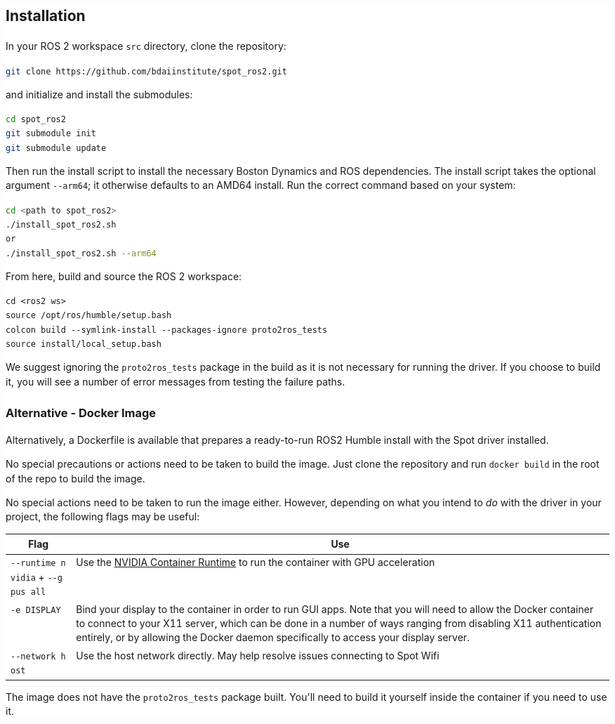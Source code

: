 ## Installation
In your ROS 2 workspace `src` directory, clone the repository:
```bash
git clone https://github.com/bdaiinstitute/spot_ros2.git
```
and initialize and install the submodules:
```bash
cd spot_ros2
git submodule init
git submodule update
```

Then run the install script to install the necessary Boston Dynamics and ROS dependencies. The install script takes the optional argument ```--arm64```; it otherwise defaults to an AMD64 install. Run the correct command based on your system:
```bash
cd <path to spot_ros2>
./install_spot_ros2.sh
or
./install_spot_ros2.sh --arm64
```
From here, build and source the ROS 2 workspace:
```
cd <ros2 ws>
source /opt/ros/humble/setup.bash
colcon build --symlink-install --packages-ignore proto2ros_tests
source install/local_setup.bash
```

We suggest ignoring the `proto2ros_tests` package in the build as it is not necessary for running the driver. If you choose to build it, you will see a number of error messages from testing the failure paths. 

### Alternative - Docker Image

Alternatively, a Dockerfile is available that prepares a ready-to-run ROS2 Humble install with the Spot driver installed.

No special precautions or actions need to be taken to build the image. Just clone the repository and run `docker build` in the root of the repo to build the image.

No special actions need to be taken to run the image either. However, depending on what you intend to _do_ with the driver in your project, the following flags may be useful:

| Flag     | Use             |
| -------- | --------------- |
| `--runtime nvidia` + `--gpus all`  | Use the [NVIDIA Container Runtime](https://developer.nvidia.com/container-runtime) to run the container with GPU acceleration |
| `-e DISPLAY`  | Bind your display to the container in order to run GUI apps. Note that you will need to allow the Docker container to connect to your X11 server, which can be done in a number of ways ranging from disabling X11 authentication entirely, or by allowing the Docker daemon specifically to access your display server.  |
| `--network host` | Use the host network directly. May help resolve issues connecting to Spot Wifi |

The image does not have the `proto2ros_tests` package built. You'll need to build it yourself inside the container if you need to use it.
